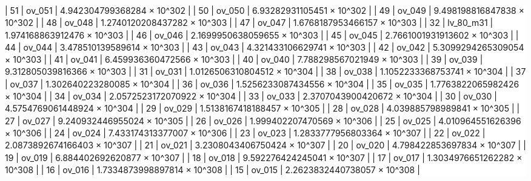 | 51 | ov_051 | 4.942304799368284 × 10^302 |
| 50 | ov_050 | 6.93282931105451 × 10^302 |
| 49 | ov_049 | 9.498198816847838 × 10^302 |
| 48 | ov_048 | 1.2740120208437282 × 10^303 |
| 47 | ov_047 | 1.6768187953466157 × 10^303 |
| 32 | lv_80_m31 | 1.974168863912476 × 10^303 |
| 46 | ov_046 | 2.1699950638059655 × 10^303 |
| 45 | ov_045 | 2.7661001931913602 × 10^303 |
| 44 | ov_044 | 3.478510139589614 × 10^303 |
| 43 | ov_043 | 4.321433106629741 × 10^303 |
| 42 | ov_042 | 5.3099294265309054 × 10^303 |
| 41 | ov_041 | 6.459936360472566 × 10^303 |
| 40 | ov_040 | 7.788298567021949 × 10^303 |
| 39 | ov_039 | 9.312805039816366 × 10^303 |
| 31 | ov_031 | 1.0126506310804512 × 10^304 |
| 38 | ov_038 | 1.1052233368753741 × 10^304 |
| 37 | ov_037 | 1.302640223280085 × 10^304 |
| 36 | ov_036 | 1.5256233087434556 × 10^304 |
| 35 | ov_035 | 1.7763822065982426 × 10^304 |
| 34 | ov_034 | 2.0572523172070922 × 10^304 |
| 33 | ov_033 | 2.3707043900420672 × 10^304 |
| 30 | ov_030 | 4.5754769061448924 × 10^304 |
| 29 | ov_029 | 1.5138167418188457 × 10^305 |
| 28 | ov_028 | 4.039885798989841 × 10^305 |
| 27 | ov_027 | 9.240932446955024 × 10^305 |
| 26 | ov_026 | 1.999402207470569 × 10^306 |
| 25 | ov_025 | 4.010964551626396 × 10^306 |
| 24 | ov_024 | 7.433174313377007 × 10^306 |
| 23 | ov_023 | 1.2833777956803364 × 10^307 |
| 22 | ov_022 | 2.0873892674166403 × 10^307 |
| 21 | ov_021 | 3.2308043406750424 × 10^307 |
| 20 | ov_020 | 4.798422853697834 × 10^307 |
| 19 | ov_019 | 6.884402692620877 × 10^307 |
| 18 | ov_018 | 9.592276424245041 × 10^307 |
| 17 | ov_017 | 1.3034976651262282 × 10^308 |
| 16 | ov_016 | 1.7334873998897814 × 10^308 |
| 15 | ov_015 | 2.2623832440738057 × 10^308 |